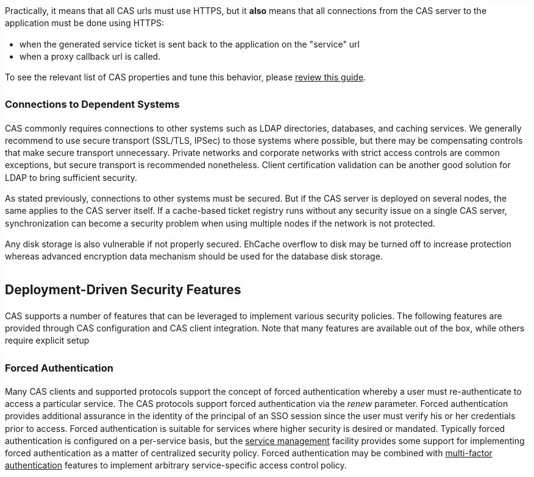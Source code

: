 Practically, it means that all CAS urls must use HTTPS, but it **also** means that all connections
from the CAS server to the application must be done using HTTPS:

- when the generated service ticket is sent back to the application on the "service" url
- when a proxy callback url is called.

To see the relevant list of CAS properties and tune this behavior, please [review this guide](../configuration/Configuration-Properties.html#http-client).


### Connections to Dependent Systems

CAS commonly requires connections to other systems such as LDAP directories, databases, and caching services.
We generally recommend to use secure transport (SSL/TLS, IPSec) to those systems where possible, but there may
be compensating controls that make secure transport unnecessary. Private networks and corporate networks with strict
access controls are common exceptions, but secure transport is recommended nonetheless.
Client certification validation can be another good solution for LDAP to bring sufficient security.

As stated previously, connections to other systems must be secured. But if the CAS server is deployed on several nodes,
the same applies to the CAS server itself. If a cache-based ticket registry runs without any security issue on a single
CAS server, synchronization can become a security problem when using multiple nodes if the network is not protected.

Any disk storage is also vulnerable if not properly secured. EhCache overflow to disk may be turned off to increase
protection whereas advanced encryption data mechanism should be used for the database disk storage.

## Deployment-Driven Security Features

CAS supports a number of features that can be leveraged to implement various security policies.
The following features are provided through CAS configuration and CAS client integration. Note that many features
are available out of the box, while others require explicit setup

### Forced Authentication

Many CAS clients and supported protocols support the concept of forced authentication whereby a user must
re-authenticate to access a particular service. The CAS protocols support forced authentication via the _renew_
parameter. Forced authentication provides additional assurance in the identity of
the principal of an SSO session since the user must verify his or her credentials prior to access.
Forced authentication is suitable for services where higher security is desired or mandated. Typically forced
authentication is configured on a per-service basis, but the [service management](#service-management) facility
provides some support for implementing forced authentication as a matter of centralized security policy.
Forced authentication may be combined with 
[multi-factor authentication](../configuration/Configuration-Properties.html#multifactor-authentication) features to
implement arbitrary service-specific access control policy.
